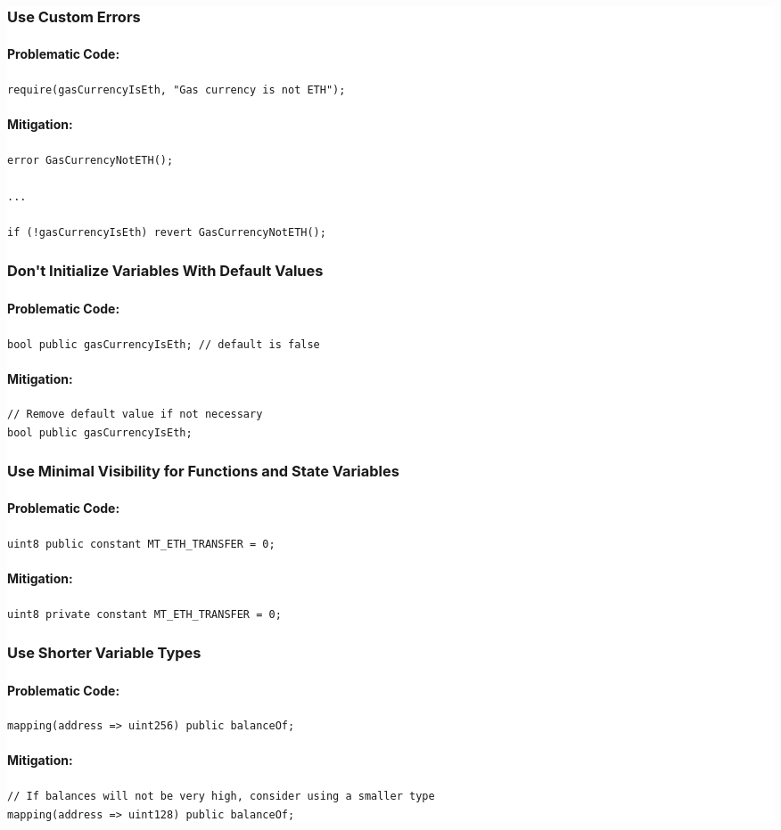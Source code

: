 ### Use Custom Errors

#### Problematic Code:
```solidity
require(gasCurrencyIsEth, "Gas currency is not ETH");
```

#### Mitigation:
```solidity
error GasCurrencyNotETH();

...

if (!gasCurrencyIsEth) revert GasCurrencyNotETH();
```

### Don't Initialize Variables With Default Values

#### Problematic Code:
```solidity
bool public gasCurrencyIsEth; // default is false
```

#### Mitigation:
```solidity
// Remove default value if not necessary
bool public gasCurrencyIsEth;
```

### Use Minimal Visibility for Functions and State Variables

#### Problematic Code:
```solidity
uint8 public constant MT_ETH_TRANSFER = 0;
```

#### Mitigation:
```solidity
uint8 private constant MT_ETH_TRANSFER = 0;
```

### Use Shorter Variable Types

#### Problematic Code:
```solidity
mapping(address => uint256) public balanceOf;
```

#### Mitigation:
```solidity
// If balances will not be very high, consider using a smaller type
mapping(address => uint128) public balanceOf;
```
